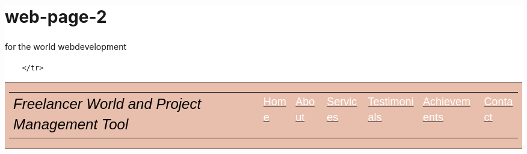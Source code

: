 # web-page-2
for the world webdevelopment
<!DOCTYPE html>
<html lang="en">
<head>
    <meta charset="UTF-8">
    <meta name="viewport" content="width=device-width, initial-scale=1.0">
    <link href="https://stackpath.bootstrapcdn.com/font-awesome/4.7.0/css/font-awesome.min.css" rel="stylesheet">
    <title>HTML Project</title>
</head>
<body>
    <!--Start Header-->
    <table id="header" border="0" width="100%" cellpadding="0" cellspacing="0" bgcolor="#E8BEAC">
        <tr>
            <td>
                <table border="0" width="85%" cellpadding="15" cellspacing="0" align="center">
                    <tr>
                        <td>
                            <font face="arial" color="#000000" size="5">
                                <span class="fa fa-user-circle" aria-hidden="true"></span>
                               <i> Freelancer World and Project Management Tool</i>
                            </font>
                        </td>
                        <td >
                            &nbsp;
                        </td>
                        <td>
                            <a href="#home"><font face="arial" color="#ffffff" size="4">Home</font></a>
                        </td>
                        <td>
                            <a href="about.html"><font face="arial" color="#ffffff" size="4">About</font></a>
                        </td>
                        <td>
                            <a href="#services"><font face="arial" color="#ffffff" size="4">Services</font></a>
                        </td>
                        <td>
                            <a href="#testimonial"><font face="arial" color="#ffffff" size="4">Testimonials</font></a>
                        </td>
                        <td>
                            <a href="achivement.html"><font face="arial" color="#ffffff" size="4">Achievements</font></a>
                        </td>
                        <td>
                            <a href="#contact"><font face="arial" color="#ffffff" size="4">Contact</font></a>
                        </td>
                    </tr>
                </table>
            </td>

        </tr>
